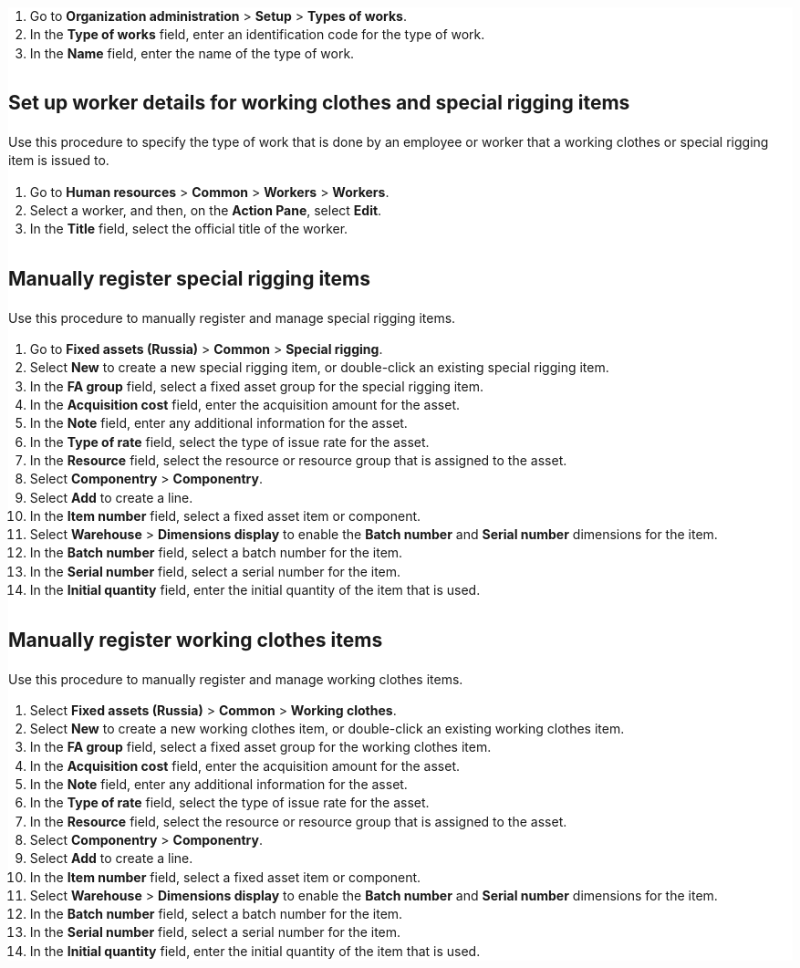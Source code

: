 1. Go to **Organization administration** \> **Setup** \> **Types of works**.
2. In the **Type of works** field, enter an identification code for the type of work.
3. In the **Name** field, enter the name of the type of work.

## Set up worker details for working clothes and special rigging items

Use this procedure to specify the type of work that is done by an employee or worker that a working clothes or special rigging item is issued to.

1. Go to **Human resources** \> **Common** \> **Workers** \> **Workers**.
2. Select a worker, and then, on the **Action Pane**, select **Edit**.
3. In the **Title** field, select the official title of the worker.

## Manually register special rigging items

Use this procedure to manually register and manage special rigging items.

1. Go to **Fixed assets (Russia)** \> **Common** \> **Special rigging**.
2. Select **New** to create a new special rigging item, or double-click an existing special rigging item.
3. In the **FA group** field, select a fixed asset group for the special rigging item.
4. In the **Acquisition cost** field, enter the acquisition amount for the asset.
5. In the **Note** field, enter any additional information for the asset.
6. In the **Type of rate** field, select the type of issue rate for the asset.
7. In the **Resource** field, select the resource or resource group that is assigned to the asset.
8. Select **Componentry** \> **Componentry**.
9. Select **Add** to create a line.
10. In the **Item number** field, select a fixed asset item or component.
11. Select **Warehouse** \> **Dimensions display** to enable the **Batch number** and **Serial number** dimensions for the item.
12. In the **Batch number** field, select a batch number for the item.
13. In the **Serial number** field, select a serial number for the item.
14. In the **Initial quantity** field, enter the initial quantity of the item that is used.

## Manually register working clothes items

Use this procedure to manually register and manage working clothes items.

1. Select **Fixed assets (Russia)** \> **Common** \> **Working clothes**.
2. Select **New** to create a new working clothes item, or double-click an existing working clothes item.
3. In the **FA group** field, select a fixed asset group for the working clothes item.
4. In the **Acquisition cost** field, enter the acquisition amount for the asset.
5. In the **Note** field, enter any additional information for the asset.
6. In the **Type of rate** field, select the type of issue rate for the asset.
7. In the **Resource** field, select the resource or resource group that is assigned to the asset.
8. Select **Componentry** \> **Componentry**.
9. Select **Add** to create a line.
10. In the **Item number** field, select a fixed asset item or component.
11. Select **Warehouse** \> **Dimensions display** to enable the **Batch number** and **Serial number** dimensions for the item.
12. In the **Batch number** field, select a batch number for the item.
13. In the **Serial number** field, select a serial number for the item.
14. In the **Initial quantity** field, enter the initial quantity of the item that is used.
